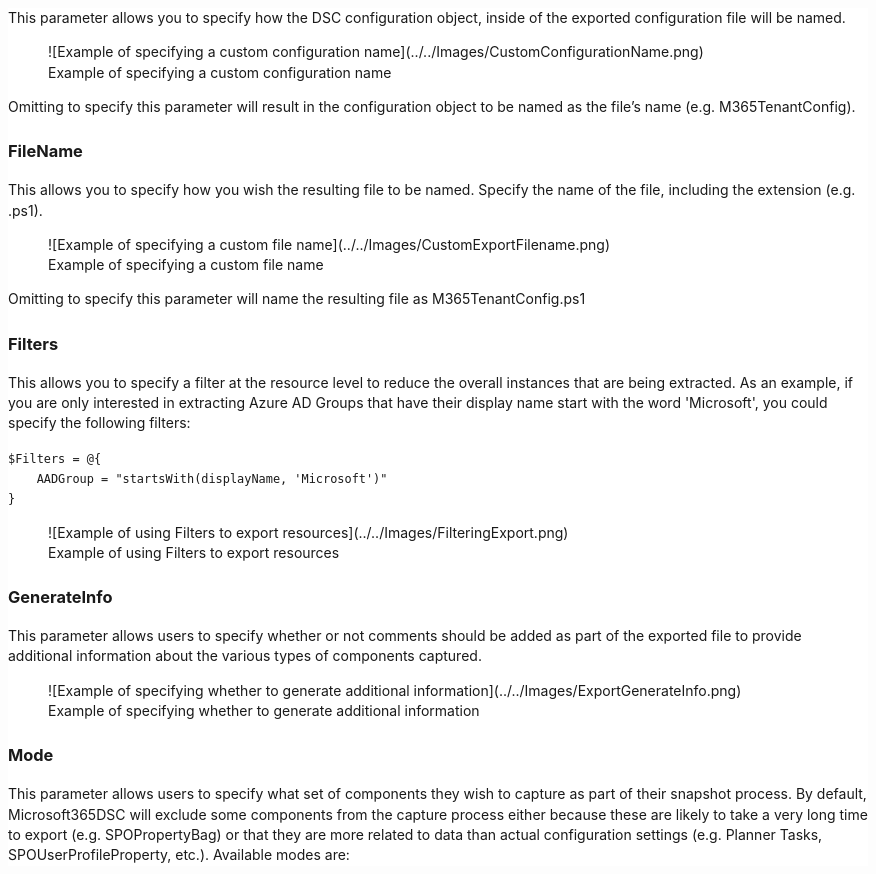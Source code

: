 This parameter allows you to specify how the DSC configuration object, inside of the exported configuration file will be named.

<figure markdown>
  ![Example of specifying a custom configuration name](../../Images/CustomConfigurationName.png)
  <figcaption>Example of specifying a custom configuration name</figcaption>
</figure>

Omitting to specify this parameter will result in the configuration object to be named as the file’s name (e.g. M365TenantConfig).

### FileName

This allows you to specify how you wish the resulting file to be named. Specify the name of the file, including the extension (e.g. .ps1).

<figure markdown>
  ![Example of specifying a custom file name](../../Images/CustomExportFilename.png)
  <figcaption>Example of specifying a custom file name</figcaption>
</figure>

Omitting to specify this parameter will name the resulting file as M365TenantConfig.ps1

### Filters

This allows you to specify a filter at the resource level to reduce the overall instances that are being extracted. As an example, if you are only interested in extracting Azure AD Groups that have their display name start with the word 'Microsoft', you could specify the following filters:

```
$Filters = @{
    AADGroup = "startsWith(displayName, 'Microsoft')"
}
```

<figure markdown>
  ![Example of using Filters to export resources](../../Images/FilteringExport.png)
  <figcaption>Example of using Filters to export resources</figcaption>
</figure>

### GenerateInfo

This parameter allows users to specify whether or not comments should be added as part of the exported file to provide additional information about the various types of components captured.
<figure markdown>
  ![Example of specifying whether to generate additional information](../../Images/ExportGenerateInfo.png)
  <figcaption>Example of specifying whether to generate additional information</figcaption>
</figure>

### Mode

This parameter allows users to specify what set of components they wish to capture as part of their snapshot process. By default, Microsoft365DSC will exclude some components from the capture process either because these are likely to take a very long time to export (e.g. SPOPropertyBag) or that they are more related to data than actual configuration settings (e.g. Planner Tasks, SPOUserProfileProperty, etc.). Available modes are:
